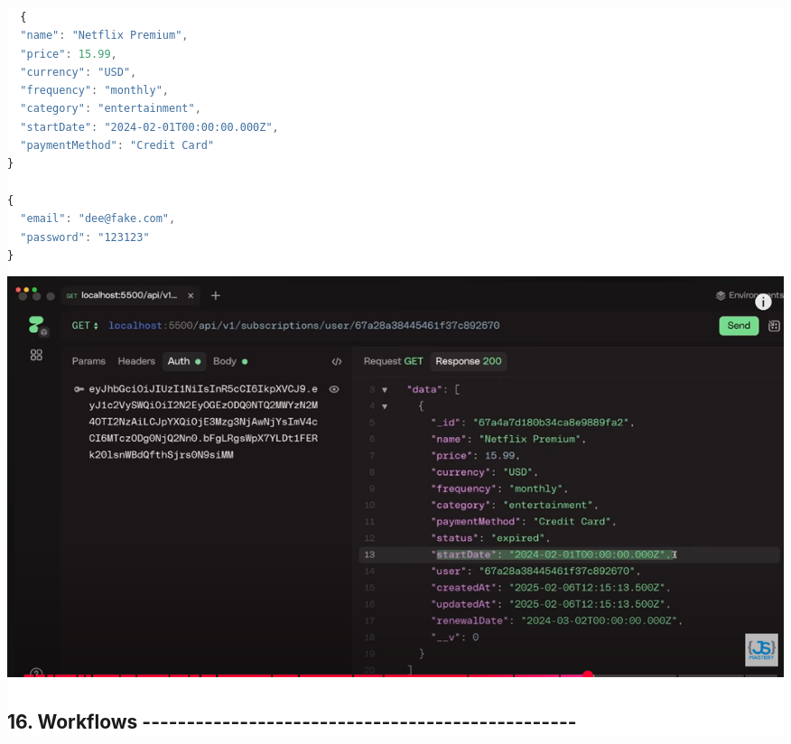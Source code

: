 ```js
  {
  "name": "Netflix Premium",
  "price": 15.99,
  "currency": "USD",
  "frequency": "monthly",
  "category": "entertainment",
  "startDate": "2024-02-01T00:00:00.000Z",
  "paymentMethod": "Credit Card"
}

{
  "email": "dee@fake.com",
  "password": "123123"
}
```

![alt text](image-17.png)


## 16. Workflows -------------------------------------------------